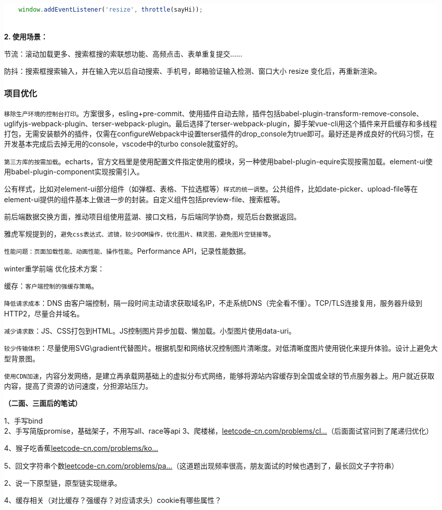 ```js
    window.addEventListener('resize', throttle(sayHi));
    
```

**2\. 使用场景：**

节流：滚动加载更多、搜索框搜的索联想功能、高频点击、表单重复提交……

防抖：搜索框搜索输入，并在输入完以后自动搜索、手机号，邮箱验证输入检测、窗口大小 resize 变化后，再重新渲染。

### 项目优化

`移除生产环境的控制台打印`。方案很多，esling+pre-commit、使用插件自动去除，插件包括babel-plugin-transform-remove-console、uglifyjs-webpack-plugin、terser-webpack-plugin。最后选择了terser-webpack-plugin，脚手架vue-cli用这个插件来开启缓存和多线程打包，无需安装额外的插件，仅需在configureWebpack中设置terser插件的drop\_console为true即可。最好还是养成良好的代码习惯，在开发基本完成后去掉无用的console，vscode中的turbo console就蛮好的。

`第三方库的按需加载`。echarts，官方文档里是使用配置文件指定使用的模块，另一种使用babel-plugin-equire实现按需加载。element-ui使用babel-plugin-component实现按需引入。

公有样式，比如对element-ui部分组件（如弹框、表格、下拉选框等）`样式的统一调整`。公共组件，比如date-picker、upload-file等在element-ui提供的组件基本上做进一步的封装。自定义组件包括preview-file、搜索框等。

前后端数据交换方面，推动项目组使用蓝湖、接口文档，与后端同学协商，规范后台数据返回。

雅虎军规提到的，`避免css表达式、滤镜，较少DOM操作，优化图片、精灵图，避免图片空链接等`。

`性能问题：页面加载性能、动画性能、操作性能`。Performance API，记录性能数据。

winter重学前端 优化技术方案：

缓存：`客户端控制的强缓存策略`。

`降低请求成本`：DNS 由客户端控制，隔一段时间主动请求获取域名IP，不走系统DNS（完全看不懂）。TCP/TLS连接复用，服务器升级到HTTP2，尽量合并域名。

`减少请求数`：JS、CSS打包到HTML。JS控制图片异步加载、懒加载。小型图片使用data-uri。

`较少传输体积`：尽量使用SVG\\gradient代替图片。根据机型和网络状况控制图片清晰度。对低清晰度图片使用锐化来提升体验。设计上避免大型背景图。

`使用CDN加速`，内容分发网络，是建立再承载网基础上的虚拟分布式网络，能够将源站内容缓存到全国或全球的节点服务器上。用户就近获取内容，提高了资源的访问速度，分担源站压力。

**（二面、三面后的笔试）**

1、手写bind  
2、手写简版promise，基础架子，不用写all、race等api 3、爬楼梯，[leetcode-cn.com/problems/cl…](https://link.juejin.cn/?target=https%3A%2F%2Fleetcode-cn.com%2Fproblems%2Fclimbing-stairs%2F "https://link.juejin.cn/?target=https%3A%2F%2Fleetcode-cn.com%2Fproblems%2Fclimbing-stairs%2F")（后面面试官问到了尾递归优化）

4、猴子吃香蕉[leetcode-cn.com/problems/ko…](https://link.juejin.cn/?target=https%3A%2F%2Fleetcode-cn.com%2Fproblems%2Fkoko-eating-bananas%2F "https://link.juejin.cn/?target=https%3A%2F%2Fleetcode-cn.com%2Fproblems%2Fkoko-eating-bananas%2F")

5、回文字符串个数[leetcode-cn.com/problems/pa…](https://link.juejin.cn/?target=https%3A%2F%2Fleetcode-cn.com%2Fproblems%2Fpalindromic-substrings%2F "https://link.juejin.cn/?target=https%3A%2F%2Fleetcode-cn.com%2Fproblems%2Fpalindromic-substrings%2F")（这道题出现频率很高，朋友面试的时候也遇到了，最长回文子字符串）

2、说一下原型链，原型链实现继承。

4、缓存相关（对比缓存？强缓存？对应请求头）cookie有哪些属性？
